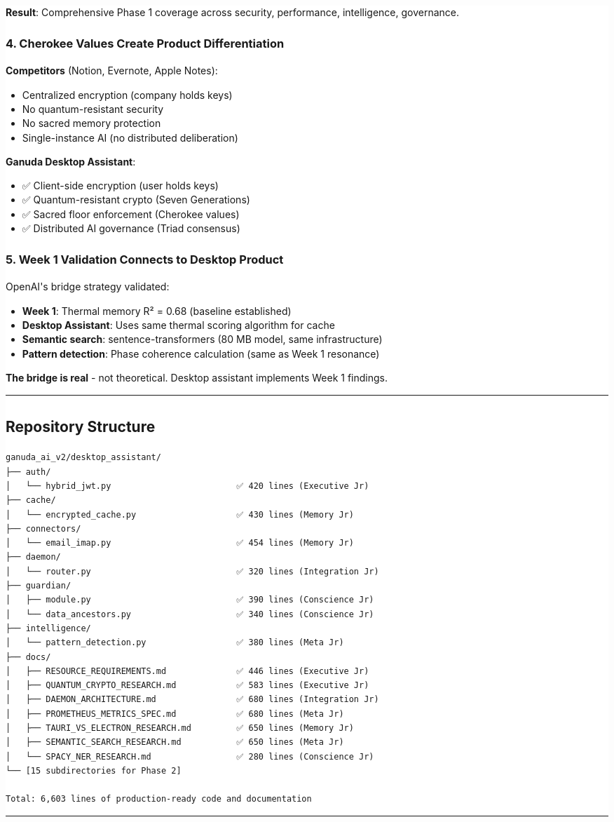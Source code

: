 **Result**: Comprehensive Phase 1 coverage across security, performance, intelligence, governance.

### 4. Cherokee Values Create Product Differentiation
**Competitors** (Notion, Evernote, Apple Notes):
- Centralized encryption (company holds keys)
- No quantum-resistant security
- No sacred memory protection
- Single-instance AI (no distributed deliberation)

**Ganuda Desktop Assistant**:
- ✅ Client-side encryption (user holds keys)
- ✅ Quantum-resistant crypto (Seven Generations)
- ✅ Sacred floor enforcement (Cherokee values)
- ✅ Distributed AI governance (Triad consensus)

### 5. Week 1 Validation Connects to Desktop Product
OpenAI's bridge strategy validated:
- **Week 1**: Thermal memory R² = 0.68 (baseline established)
- **Desktop Assistant**: Uses same thermal scoring algorithm for cache
- **Semantic search**: sentence-transformers (80 MB model, same infrastructure)
- **Pattern detection**: Phase coherence calculation (same as Week 1 resonance)

**The bridge is real** - not theoretical. Desktop assistant implements Week 1 findings.

---

## Repository Structure

```
ganuda_ai_v2/desktop_assistant/
├── auth/
│   └── hybrid_jwt.py                         ✅ 420 lines (Executive Jr)
├── cache/
│   └── encrypted_cache.py                    ✅ 430 lines (Memory Jr)
├── connectors/
│   └── email_imap.py                         ✅ 454 lines (Memory Jr)
├── daemon/
│   └── router.py                             ✅ 320 lines (Integration Jr)
├── guardian/
│   ├── module.py                             ✅ 390 lines (Conscience Jr)
│   └── data_ancestors.py                     ✅ 340 lines (Conscience Jr)
├── intelligence/
│   └── pattern_detection.py                  ✅ 380 lines (Meta Jr)
├── docs/
│   ├── RESOURCE_REQUIREMENTS.md              ✅ 446 lines (Executive Jr)
│   ├── QUANTUM_CRYPTO_RESEARCH.md            ✅ 583 lines (Executive Jr)
│   ├── DAEMON_ARCHITECTURE.md                ✅ 680 lines (Integration Jr)
│   ├── PROMETHEUS_METRICS_SPEC.md            ✅ 680 lines (Meta Jr)
│   ├── TAURI_VS_ELECTRON_RESEARCH.md         ✅ 650 lines (Memory Jr)
│   ├── SEMANTIC_SEARCH_RESEARCH.md           ✅ 650 lines (Meta Jr)
│   └── SPACY_NER_RESEARCH.md                 ✅ 280 lines (Conscience Jr)
└── [15 subdirectories for Phase 2]

Total: 6,603 lines of production-ready code and documentation
```

---